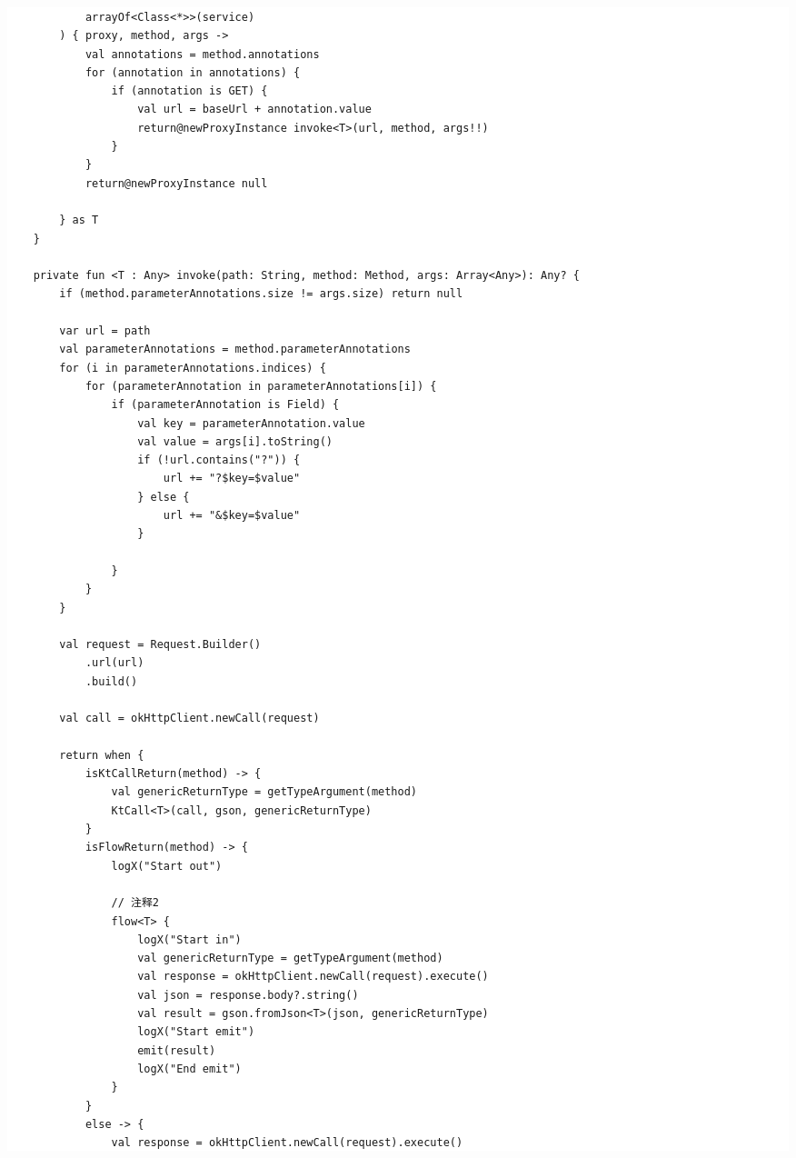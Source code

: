 ```plain
            arrayOf<Class<*>>(service)
        ) { proxy, method, args ->
            val annotations = method.annotations
            for (annotation in annotations) {
                if (annotation is GET) {
                    val url = baseUrl + annotation.value
                    return@newProxyInstance invoke<T>(url, method, args!!)
                }
            }
            return@newProxyInstance null

        } as T
    }

    private fun <T : Any> invoke(path: String, method: Method, args: Array<Any>): Any? {
        if (method.parameterAnnotations.size != args.size) return null

        var url = path
        val parameterAnnotations = method.parameterAnnotations
        for (i in parameterAnnotations.indices) {
            for (parameterAnnotation in parameterAnnotations[i]) {
                if (parameterAnnotation is Field) {
                    val key = parameterAnnotation.value
                    val value = args[i].toString()
                    if (!url.contains("?")) {
                        url += "?$key=$value"
                    } else {
                        url += "&$key=$value"
                    }

                }
            }
        }

        val request = Request.Builder()
            .url(url)
            .build()

        val call = okHttpClient.newCall(request)

        return when {
            isKtCallReturn(method) -> {
                val genericReturnType = getTypeArgument(method)
                KtCall<T>(call, gson, genericReturnType)
            }
            isFlowReturn(method) -> {
                logX("Start out")

                // 注释2
                flow<T> {
                    logX("Start in")
                    val genericReturnType = getTypeArgument(method)
                    val response = okHttpClient.newCall(request).execute()
                    val json = response.body?.string()
                    val result = gson.fromJson<T>(json, genericReturnType)
                    logX("Start emit")
                    emit(result)
                    logX("End emit")
                }
            }
            else -> {
                val response = okHttpClient.newCall(request).execute()

```